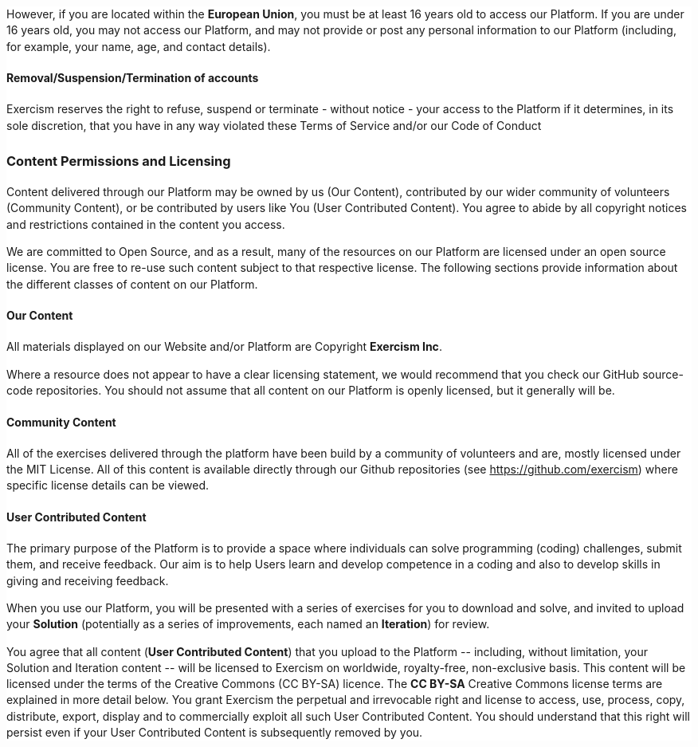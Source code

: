 However, if you are located within the **European Union**, you must be at least 16 years old to access our Platform. If you are under 16 years old, you may not access our Platform, and may not provide or post any personal information to our Platform (including, for example, your name, age, and contact details).

#### Removal/Suspension/Termination of accounts

Exercism reserves the right to refuse, suspend or terminate - without notice - your access to the Platform if it determines, in its sole discretion, that you have in any way violated these Terms of Service and/or our Code of Conduct

### Content Permissions and Licensing

Content delivered through our Platform may be owned by us (Our Content), contributed by our wider community of volunteers (Community Content), or be contributed by users like You (User Contributed Content). You agree to abide by all copyright notices and restrictions contained in the content you access.

We are committed to Open Source, and as a result, many of the resources on our Platform are licensed under an open source license. You are free to re-use such content subject to that respective license. The following sections provide information about the different classes of content on our Platform.

#### Our Content

All materials displayed on our Website and/or Platform are Copyright **Exercism Inc**.

Where a resource does not appear to have a clear licensing statement, we would recommend that you check our GitHub source-code repositories. You should not assume that all content on our Platform is openly licensed, but it generally will be.

#### Community Content

All of the exercises delivered through the platform have been build by a community of volunteers and are, mostly licensed under the MIT License. All of this content is available directly through our Github repositories (see https://github.com/exercism) where specific license details can be viewed.

#### User Contributed Content

The primary purpose of the Platform is to provide a space where individuals can solve programming (coding) challenges, submit them, and receive feedback. Our aim is to help Users learn and develop competence in a coding and also to develop skills in giving and receiving feedback.

When you use our Platform, you will be presented with a series of exercises for you to download and solve, and invited to upload your **Solution** (potentially as a series of improvements, each named an **Iteration**) for review.

You agree that all content (**User Contributed Content**) that you upload to the Platform -- including, without limitation, your Solution and Iteration content -- will be licensed to Exercism on worldwide, royalty-free, non-exclusive basis. This content will be licensed under the terms of the Creative Commons (CC BY-SA) licence. The **CC BY-SA** Creative Commons license terms are explained in more detail below.
You grant Exercism the perpetual and irrevocable right and license to access, use, process, copy, distribute, export, display and to commercially exploit all such User Contributed Content. You should understand that this right will persist even if your User Contributed Content is subsequently removed by you.
